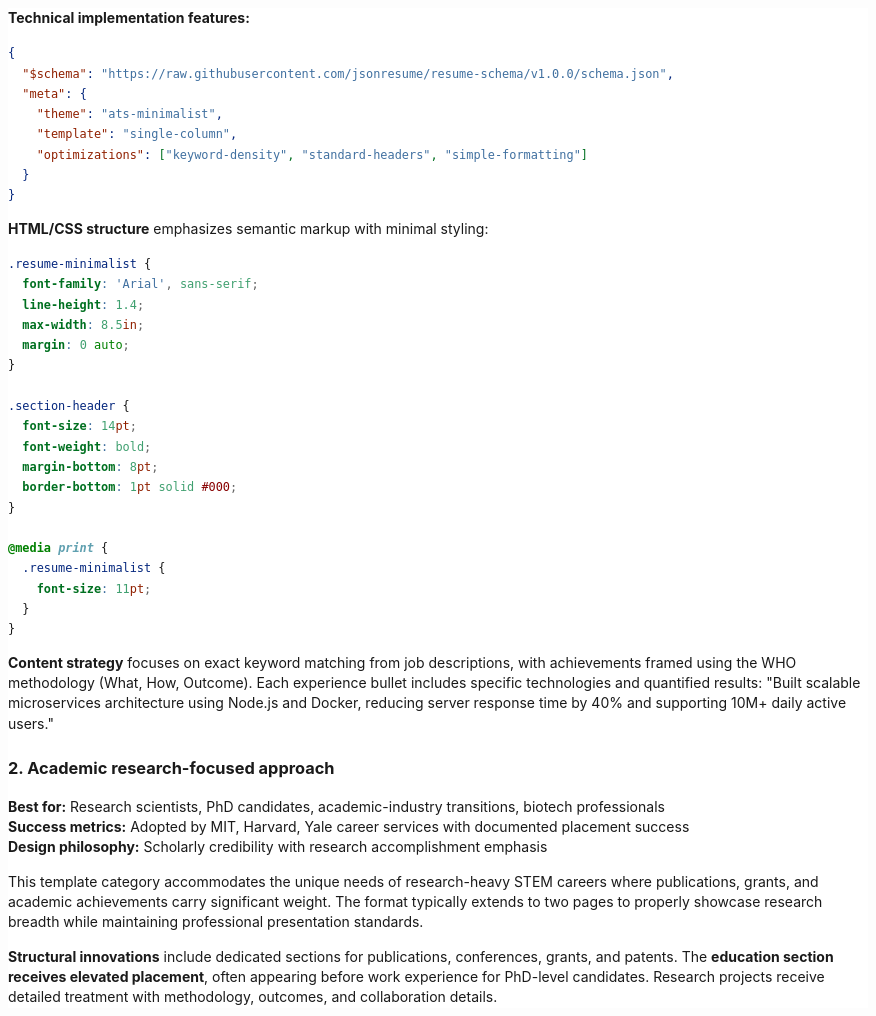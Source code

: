 **Technical implementation features:**
```json
{
  "$schema": "https://raw.githubusercontent.com/jsonresume/resume-schema/v1.0.0/schema.json",
  "meta": {
    "theme": "ats-minimalist",
    "template": "single-column",
    "optimizations": ["keyword-density", "standard-headers", "simple-formatting"]
  }
}
```

**HTML/CSS structure** emphasizes semantic markup with minimal styling:
```css
.resume-minimalist {
  font-family: 'Arial', sans-serif;
  line-height: 1.4;
  max-width: 8.5in;
  margin: 0 auto;
}

.section-header {
  font-size: 14pt;
  font-weight: bold;
  margin-bottom: 8pt;
  border-bottom: 1pt solid #000;
}

@media print {
  .resume-minimalist {
    font-size: 11pt;
  }
}
```

**Content strategy** focuses on exact keyword matching from job descriptions, with achievements framed using the WHO methodology (What, How, Outcome). Each experience bullet includes specific technologies and quantified results: "Built scalable microservices architecture using Node.js and Docker, reducing server response time by 40% and supporting 10M+ daily active users."

### 2. Academic research-focused approach

**Best for:** Research scientists, PhD candidates, academic-industry transitions, biotech professionals  
**Success metrics:** Adopted by MIT, Harvard, Yale career services with documented placement success  
**Design philosophy:** Scholarly credibility with research accomplishment emphasis

This template category accommodates the unique needs of research-heavy STEM careers where publications, grants, and academic achievements carry significant weight. The format typically extends to two pages to properly showcase research breadth while maintaining professional presentation standards.

**Structural innovations** include dedicated sections for publications, conferences, grants, and patents. The **education section receives elevated placement**, often appearing before work experience for PhD-level candidates. Research projects receive detailed treatment with methodology, outcomes, and collaboration details.
